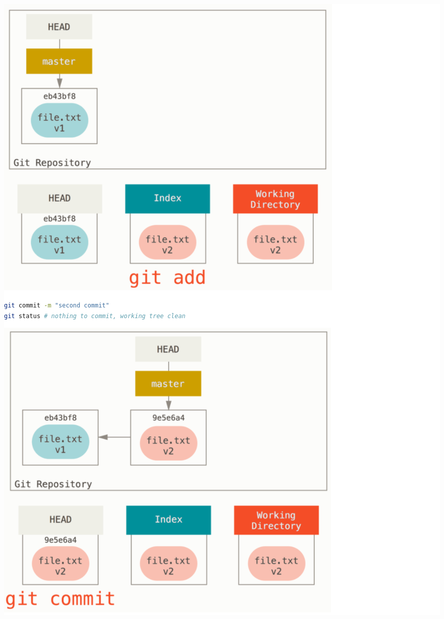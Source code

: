 ![](images/2018-09-13-11-46-43.png)

```sh
git commit -m "second commit"
git status # nothing to commit, working tree clean
```

![](images/2018-09-13-11-47-33.png)